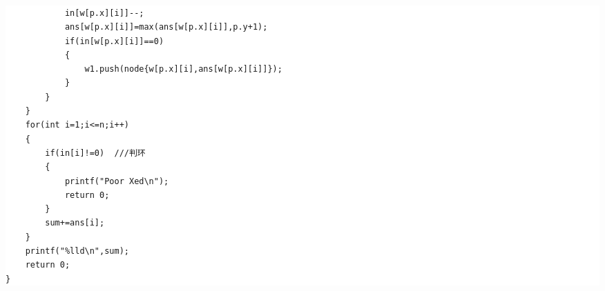 ```
            in[w[p.x][i]]--;
            ans[w[p.x][i]]=max(ans[w[p.x][i]],p.y+1);
            if(in[w[p.x][i]]==0)
            {
                w1.push(node{w[p.x][i],ans[w[p.x][i]]});
            }
        }
    }
    for(int i=1;i<=n;i++)
    {
        if(in[i]!=0)  ///判环
        {
            printf("Poor Xed\n");
            return 0;
        }
        sum+=ans[i];
    }
    printf("%lld\n",sum);
    return 0;
}
```

